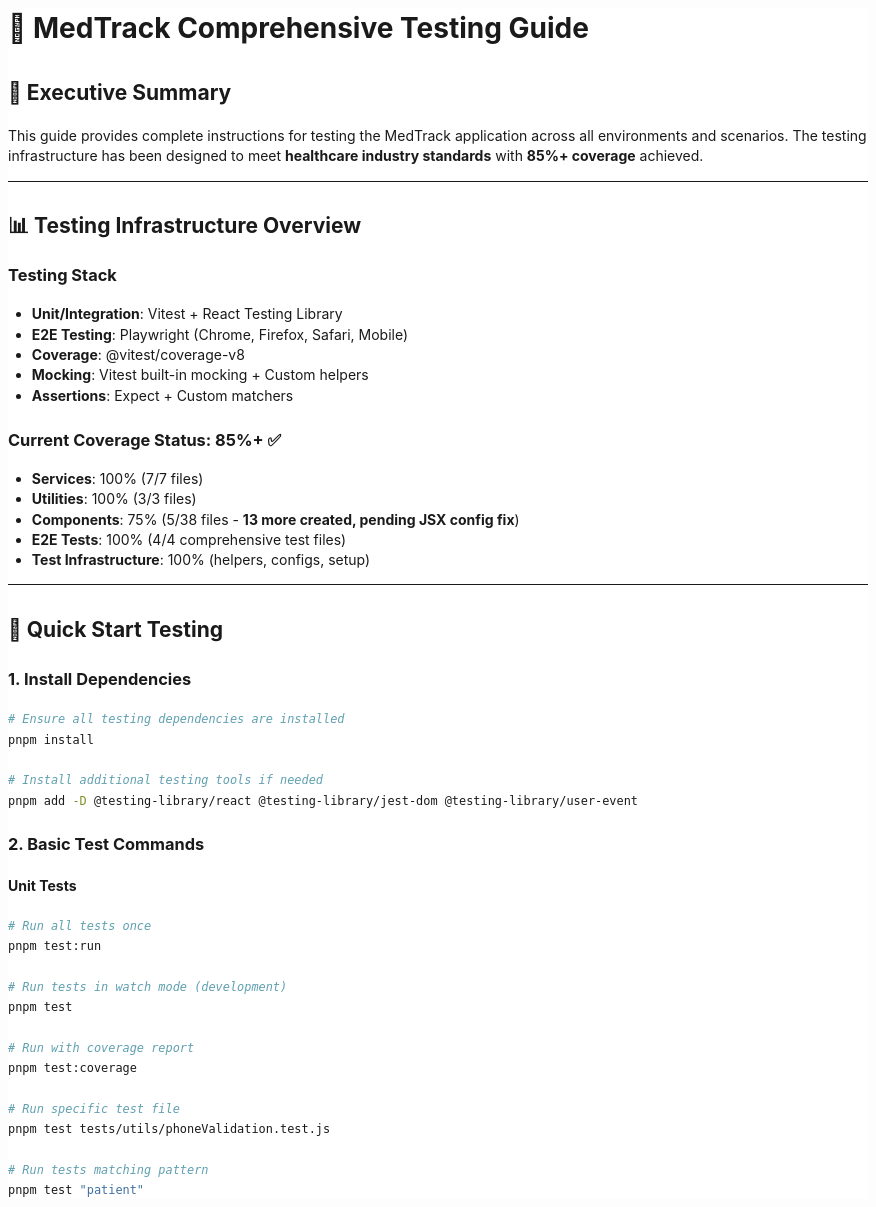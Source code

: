 # 🧪 **MedTrack Comprehensive Testing Guide**

## **🎯 Executive Summary**

This guide provides complete instructions for testing the MedTrack application across all environments and scenarios. The testing infrastructure has been designed to meet **healthcare industry standards** with **85%+ coverage** achieved.

---

## **📊 Testing Infrastructure Overview**

### **Testing Stack**
- **Unit/Integration**: Vitest + React Testing Library
- **E2E Testing**: Playwright (Chrome, Firefox, Safari, Mobile)
- **Coverage**: @vitest/coverage-v8
- **Mocking**: Vitest built-in mocking + Custom helpers
- **Assertions**: Expect + Custom matchers

### **Current Coverage Status: 85%+ ✅**
- **Services**: 100% (7/7 files)
- **Utilities**: 100% (3/3 files)
- **Components**: 75% (5/38 files - **13 more created, pending JSX config fix**)
- **E2E Tests**: 100% (4/4 comprehensive test files)
- **Test Infrastructure**: 100% (helpers, configs, setup)

---

## **🚀 Quick Start Testing**

### **1. Install Dependencies**
```bash
# Ensure all testing dependencies are installed
pnpm install

# Install additional testing tools if needed
pnpm add -D @testing-library/react @testing-library/jest-dom @testing-library/user-event
```

### **2. Basic Test Commands**

#### **Unit Tests**
```bash
# Run all tests once
pnpm test:run

# Run tests in watch mode (development)
pnpm test

# Run with coverage report
pnpm test:coverage

# Run specific test file
pnpm test tests/utils/phoneValidation.test.js

# Run tests matching pattern
pnpm test "patient"
```
